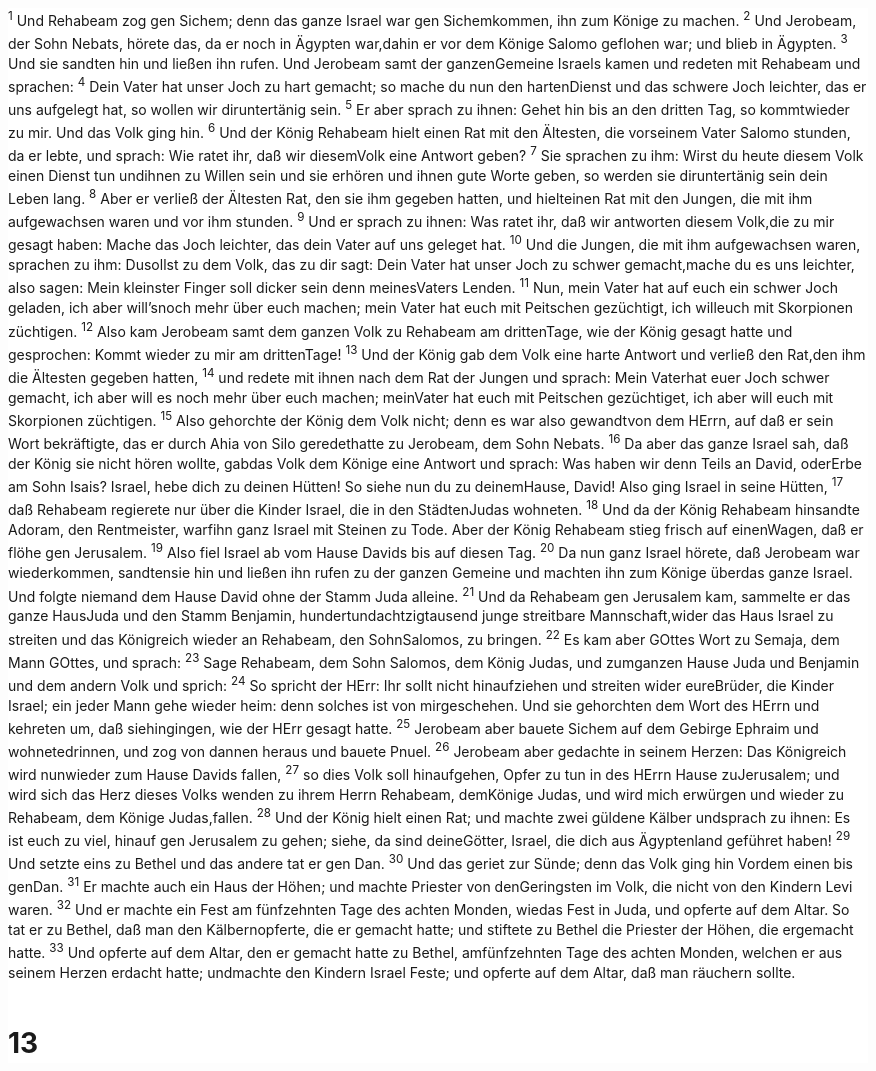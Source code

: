 <p><sup>1</sup> Und Rehabeam zog gen Sichem; denn das ganze Israel war gen Sichemkommen, ihn zum Könige zu machen. <sup>2</sup> Und Jerobeam, der Sohn Nebats, hörete das, da er noch in Ägypten war,dahin er vor dem Könige Salomo geflohen war; und blieb in Ägypten. <sup>3</sup> Und sie sandten hin und ließen ihn rufen. Und Jerobeam samt der ganzenGemeine Israels kamen und redeten mit Rehabeam und sprachen: <sup>4</sup> Dein Vater hat unser Joch zu hart gemacht; so mache du nun den hartenDienst und das schwere Joch leichter, das er uns aufgelegt hat, so wollen wir diruntertänig sein. <sup>5</sup> Er aber sprach zu ihnen: Gehet hin bis an den dritten Tag, so kommtwieder zu mir. Und das Volk ging hin. <sup>6</sup> Und der König Rehabeam hielt einen Rat mit den Ältesten, die vorseinem Vater Salomo stunden, da er lebte, und sprach: Wie ratet ihr, daß wir diesemVolk eine Antwort geben? <sup>7</sup> Sie sprachen zu ihm: Wirst du heute diesem Volk einen Dienst tun undihnen zu Willen sein und sie erhören und ihnen gute Worte geben, so werden sie diruntertänig sein dein Leben lang. <sup>8</sup> Aber er verließ der Ältesten Rat, den sie ihm gegeben hatten, und hielteinen Rat mit den Jungen, die mit ihm aufgewachsen waren und vor ihm stunden. <sup>9</sup> Und er sprach zu ihnen: Was ratet ihr, daß wir antworten diesem Volk,die zu mir gesagt haben: Mache das Joch leichter, das dein Vater auf uns geleget hat. <sup>10</sup> Und die Jungen, die mit ihm aufgewachsen waren, sprachen zu ihm: Dusollst zu dem Volk, das zu dir sagt: Dein Vater hat unser Joch zu schwer gemacht,mache du es uns leichter, also sagen: Mein kleinster Finger soll dicker sein denn meinesVaters Lenden. <sup>11</sup> Nun, mein Vater hat auf euch ein schwer Joch geladen, ich aber will’snoch mehr über euch machen; mein Vater hat euch mit Peitschen gezüchtigt, ich willeuch mit Skorpionen züchtigen. <sup>12</sup> Also kam Jerobeam samt dem ganzen Volk zu Rehabeam am drittenTage, wie der König gesagt hatte und gesprochen: Kommt wieder zu mir am drittenTage! <sup>13</sup> Und der König gab dem Volk eine harte Antwort und verließ den Rat,den ihm die Ältesten gegeben hatten, <sup>14</sup> und redete mit ihnen nach dem Rat der Jungen und sprach: Mein Vaterhat euer Joch schwer gemacht, ich aber will es noch mehr über euch machen; meinVater hat euch mit Peitschen gezüchtiget, ich aber will euch mit Skorpionen züchtigen. <sup>15</sup> Also gehorchte der König dem Volk nicht; denn es war also gewandtvon dem HErrn, auf daß er sein Wort bekräftigte, das er durch Ahia von Silo geredethatte zu Jerobeam, dem Sohn Nebats. <sup>16</sup> Da aber das ganze Israel sah, daß der König sie nicht hören wollte, gabdas Volk dem Könige eine Antwort und sprach: Was haben wir denn Teils an David, oderErbe am Sohn Isais? Israel, hebe dich zu deinen Hütten! So siehe nun du zu deinemHause, David! Also ging Israel in seine Hütten, <sup>17</sup> daß Rehabeam regierete nur über die Kinder Israel, die in den StädtenJudas wohneten. <sup>18</sup> Und da der König Rehabeam hinsandte Adoram, den Rentmeister, warfihn ganz Israel mit Steinen zu Tode. Aber der König Rehabeam stieg frisch auf einenWagen, daß er flöhe gen Jerusalem. <sup>19</sup> Also fiel Israel ab vom Hause Davids bis auf diesen Tag. <sup>20</sup> Da nun ganz Israel hörete, daß Jerobeam war wiederkommen, sandtensie hin und ließen ihn rufen zu der ganzen Gemeine und machten ihn zum Könige überdas ganze Israel. Und folgte niemand dem Hause David ohne der Stamm Juda alleine. <sup>21</sup> Und da Rehabeam gen Jerusalem kam, sammelte er das ganze HausJuda und den Stamm Benjamin, hundertundachtzigtausend junge streitbare Mannschaft,wider das Haus Israel zu streiten und das Königreich wieder an Rehabeam, den SohnSalomos, zu bringen. <sup>22</sup> Es kam aber GOttes Wort zu Semaja, dem Mann GOttes, und sprach: <sup>23</sup> Sage Rehabeam, dem Sohn Salomos, dem König Judas, und zumganzen Hause Juda und Benjamin und dem andern Volk und sprich: <sup>24</sup> So spricht der HErr: Ihr sollt nicht hinaufziehen und streiten wider eureBrüder, die Kinder Israel; ein jeder Mann gehe wieder heim: denn solches ist von mirgeschehen. Und sie gehorchten dem Wort des HErrn und kehreten um, daß siehingingen, wie der HErr gesagt hatte. <sup>25</sup> Jerobeam aber bauete Sichem auf dem Gebirge Ephraim und wohnetedrinnen, und zog von dannen heraus und bauete Pnuel. <sup>26</sup> Jerobeam aber gedachte in seinem Herzen: Das Königreich wird nunwieder zum Hause Davids fallen, <sup>27</sup> so dies Volk soll hinaufgehen, Opfer zu tun in des HErrn Hause zuJerusalem; und wird sich das Herz dieses Volks wenden zu ihrem Herrn Rehabeam, demKönige Judas, und wird mich erwürgen und wieder zu Rehabeam, dem Könige Judas,fallen. <sup>28</sup> Und der König hielt einen Rat; und machte zwei güldene Kälber undsprach zu ihnen: Es ist euch zu viel, hinauf gen Jerusalem zu gehen; siehe, da sind deineGötter, Israel, die dich aus Ägyptenland geführet haben! <sup>29</sup> Und setzte eins zu Bethel und das andere tat er gen Dan. <sup>30</sup> Und das geriet zur Sünde; denn das Volk ging hin Vordem einen bis genDan. <sup>31</sup> Er machte auch ein Haus der Höhen; und machte Priester von denGeringsten im Volk, die nicht von den Kindern Levi waren. <sup>32</sup> Und er machte ein Fest am fünfzehnten Tage des achten Monden, wiedas Fest in Juda, und opferte auf dem Altar. So tat er zu Bethel, daß man den Kälbernopferte, die er gemacht hatte; und stiftete zu Bethel die Priester der Höhen, die ergemacht hatte. <sup>33</sup> Und opferte auf dem Altar, den er gemacht hatte zu Bethel, amfünfzehnten Tage des achten Monden, welchen er aus seinem Herzen erdacht hatte; undmachte den Kindern Israel Feste; und opferte auf dem Altar, daß man räuchern sollte.</p>
<h1 id="section-12">13</h1>